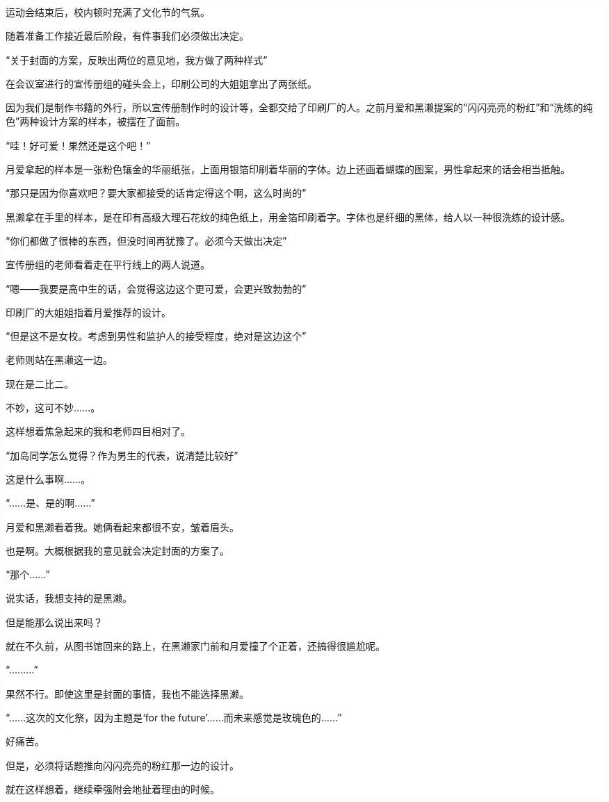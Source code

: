 运动会结束后，校内顿时充满了文化节的气氛。

随着准备工作接近最后阶段，有件事我们必须做出决定。

“关于封面的方案，反映出两位的意见地，我方做了两种样式”

在会议室进行的宣传册组的碰头会上，印刷公司的大姐姐拿出了两张纸。

因为我们是制作书籍的外行，所以宣传册制作时的设计等，全都交给了印刷厂的人。之前月爱和黑濑提案的“闪闪亮亮的粉红”和“洗练的纯色”两种设计方案的样本，被摆在了面前。

“哇！好可爱！果然还是这个吧！”

月爱拿起的样本是一张粉色镶金的华丽纸张，上面用银箔印刷着华丽的字体。边上还画着蝴蝶的图案，男性拿起来的话会相当抵触。

“那只是因为你喜欢吧？要大家都接受的话肯定得这个啊，这么时尚的”

黑濑拿在手里的样本，是在印有高级大理石花纹的纯色纸上，用金箔印刷着字。字体也是纤细的黑体，给人以一种很洗练的设计感。

“你们都做了很棒的东西，但没时间再犹豫了。必须今天做出决定”

宣传册组的老师看着走在平行线上的两人说道。

“嗯——我要是高中生的话，会觉得这边这个更可爱，会更兴致勃勃的”

印刷厂的大姐姐指着月爱推荐的设计。

“但是这不是女校。考虑到男性和监护人的接受程度，绝对是这边这个”

老师则站在黑濑这一边。

现在是二比二。

不妙，这可不妙……。

这样想着焦急起来的我和老师四目相对了。

“加岛同学怎么觉得？作为男生的代表，说清楚比较好”

这是什么事啊……。

“……是、是的啊……”

月爱和黑濑看着我。她俩看起来都很不安，皱着眉头。

也是啊。大概根据我的意见就会决定封面的方案了。

“那个……”

说实话，我想支持的是黑濑。

但是能那么说出来吗？

就在不久前，从图书馆回来的路上，在黑濑家门前和月爱撞了个正着，还搞得很尴尬呢。

“………”

果然不行。即使这里是封面的事情，我也不能选择黑濑。

“……这次的文化祭，因为主题是‘for the future’……而未来感觉是玫瑰色的……”

好痛苦。

但是，必须将话题推向闪闪亮亮的粉红那一边的设计。

就在这样想着，继续牵强附会地扯着理由的时候。
